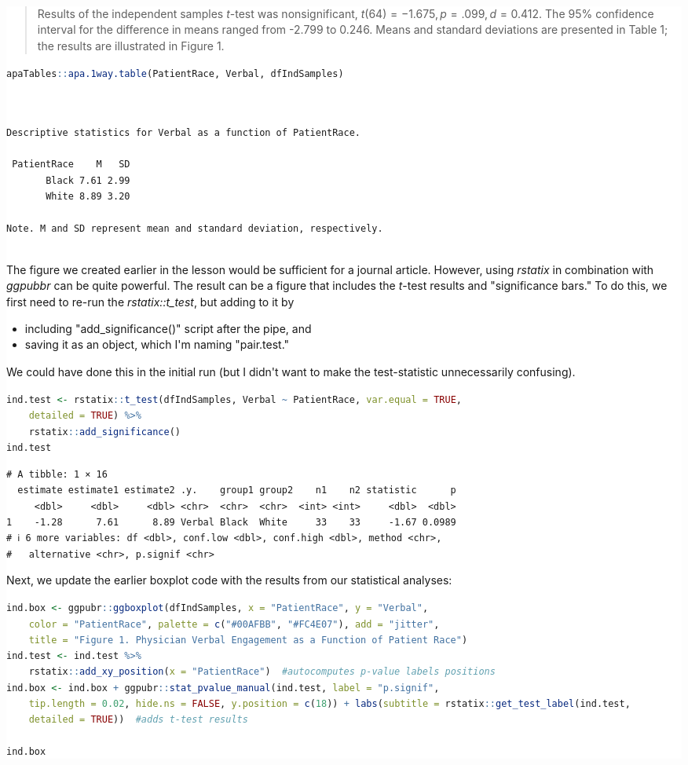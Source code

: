>Results of the independent samples *t*-test was nonsignificant, $t(64) = -1.675, p = .099, d = 0.412$. The 95% confidence interval for the difference in means ranged from -2.799 to 0.246. Means and standard deviations are presented in Table 1; the results are illustrated in Figure 1.


```r
apaTables::apa.1way.table(PatientRace, Verbal, dfIndSamples)
```

```


Descriptive statistics for Verbal as a function of PatientRace.  

 PatientRace    M   SD
       Black 7.61 2.99
       White 8.89 3.20

Note. M and SD represent mean and standard deviation, respectively.
 
```

The figure we created earlier in the lesson would be sufficient for a journal article. However, using *rstatix* in combination with *ggpubbr* can be quite powerful. The result can be a figure that includes the *t*-test results and "significance bars." To do this, we first need to re-run the *rstatix::t_test*, but adding to it by

* including "add_significance()" script after the pipe, and
* saving it as an object, which I'm naming "pair.test."  

We could have done this in the initial run (but I didn't want to make the test-statistic unnecessarily confusing).


```r
ind.test <- rstatix::t_test(dfIndSamples, Verbal ~ PatientRace, var.equal = TRUE,
    detailed = TRUE) %>%
    rstatix::add_significance()
ind.test
```

```
# A tibble: 1 × 16
  estimate estimate1 estimate2 .y.    group1 group2    n1    n2 statistic      p
     <dbl>     <dbl>     <dbl> <chr>  <chr>  <chr>  <int> <int>     <dbl>  <dbl>
1    -1.28      7.61      8.89 Verbal Black  White     33    33     -1.67 0.0989
# ℹ 6 more variables: df <dbl>, conf.low <dbl>, conf.high <dbl>, method <chr>,
#   alternative <chr>, p.signif <chr>
```

Next, we update the earlier boxplot code with the results from our statistical analyses:


```r
ind.box <- ggpubr::ggboxplot(dfIndSamples, x = "PatientRace", y = "Verbal",
    color = "PatientRace", palette = c("#00AFBB", "#FC4E07"), add = "jitter",
    title = "Figure 1. Physician Verbal Engagement as a Function of Patient Race")
ind.test <- ind.test %>%
    rstatix::add_xy_position(x = "PatientRace")  #autocomputes p-value labels positions
ind.box <- ind.box + ggpubr::stat_pvalue_manual(ind.test, label = "p.signif",
    tip.length = 0.02, hide.ns = FALSE, y.position = c(18)) + labs(subtitle = rstatix::get_test_label(ind.test,
    detailed = TRUE))  #adds t-test results

ind.box
```
